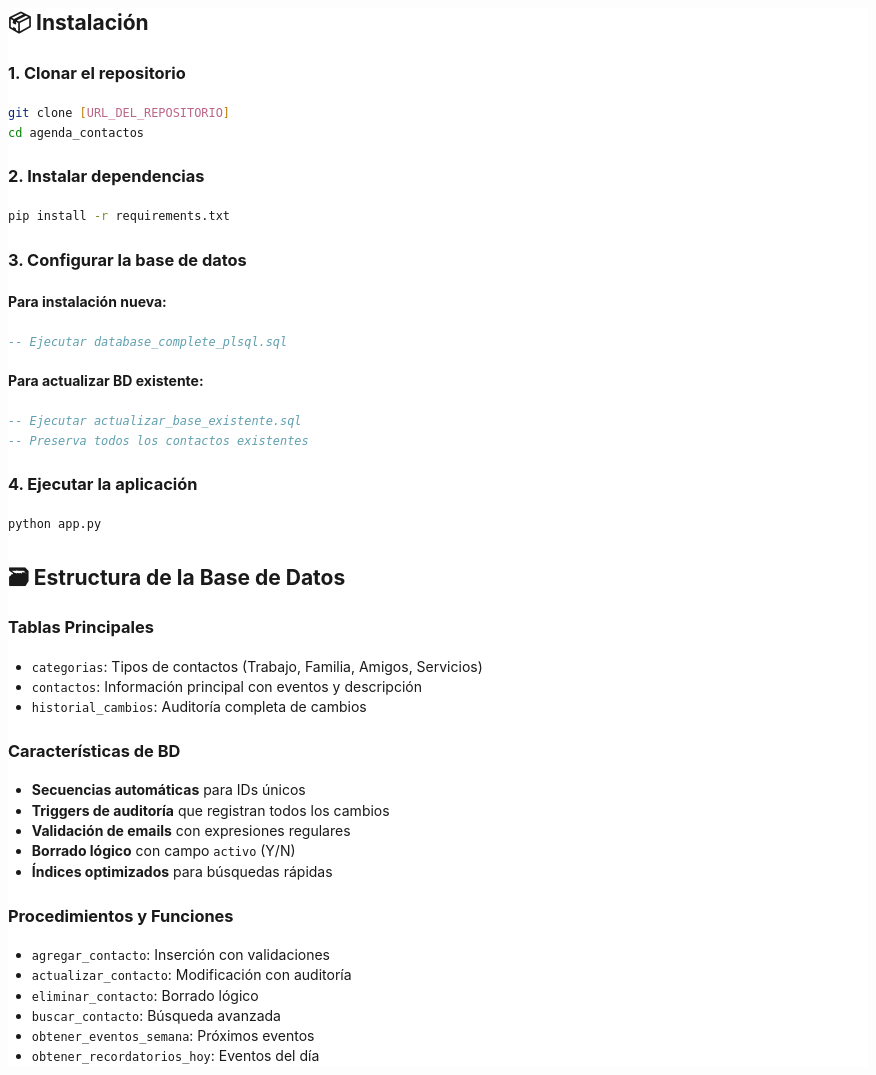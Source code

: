 ## 📦 Instalación

### 1. **Clonar el repositorio**
```bash
git clone [URL_DEL_REPOSITORIO]
cd agenda_contactos
```

### 2. **Instalar dependencias**
```bash
pip install -r requirements.txt
```

### 3. **Configurar la base de datos**

#### Para instalación nueva:
```sql
-- Ejecutar database_complete_plsql.sql
```

#### Para actualizar BD existente:
```sql
-- Ejecutar actualizar_base_existente.sql
-- Preserva todos los contactos existentes
```

### 4. **Ejecutar la aplicación**
```bash
python app.py
```

## 🗃️ Estructura de la Base de Datos

### **Tablas Principales**
- `categorias`: Tipos de contactos (Trabajo, Familia, Amigos, Servicios)
- `contactos`: Información principal con eventos y descripción
- `historial_cambios`: Auditoría completa de cambios

### **Características de BD**
- **Secuencias automáticas** para IDs únicos
- **Triggers de auditoría** que registran todos los cambios
- **Validación de emails** con expresiones regulares
- **Borrado lógico** con campo `activo` (Y/N)
- **Índices optimizados** para búsquedas rápidas

### **Procedimientos y Funciones**
- `agregar_contacto`: Inserción con validaciones
- `actualizar_contacto`: Modificación con auditoría
- `eliminar_contacto`: Borrado lógico
- `buscar_contacto`: Búsqueda avanzada
- `obtener_eventos_semana`: Próximos eventos
- `obtener_recordatorios_hoy`: Eventos del día
